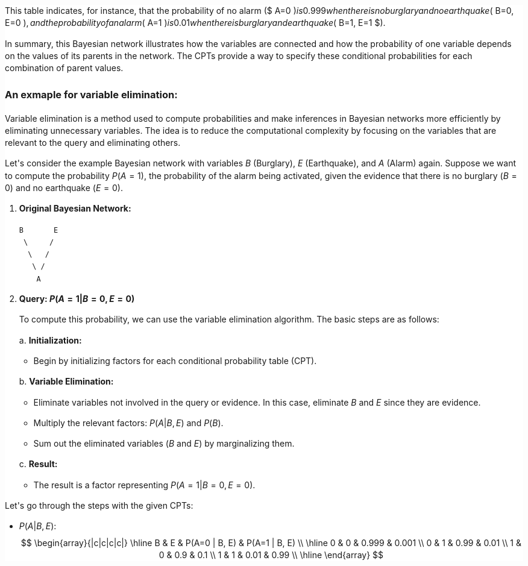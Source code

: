 This table indicates, for instance, that the probability of no alarm ($ A=0 $) is 0.999 when there is no burglary and no earthquake ($ B=0, E=0 $), and the probability of an alarm ($ A=1 $) is 0.01 when there is burglary and earthquake ($ B=1, E=1 $).

In summary, this Bayesian network illustrates how the variables are connected and how the probability of one variable depends on the values of its parents in the network. The CPTs provide a way to specify these conditional probabilities for each combination of parent values.

### **An exmaple for variable elimination:**

Variable elimination is a method used to compute probabilities and make inferences in Bayesian networks more efficiently by eliminating unnecessary variables. The idea is to reduce the computational complexity by focusing on the variables that are relevant to the query and eliminating others.

Let's consider the example Bayesian network with variables $B$ (Burglary), $E$ (Earthquake), and $A$ (Alarm) again. Suppose we want to compute the probability $P(A=1)$, the probability of the alarm being activated, given the evidence that there is no burglary ($B=0$) and no earthquake ($E=0$).

1. **Original Bayesian Network:**

   ```
   B       E
    \     /
     \   /
      \ /
       A
   ```

2. **Query: $P(A=1 | B=0, E=0)$**

   To compute this probability, we can use the variable elimination algorithm. The basic steps are as follows:

   a. **Initialization:**
      - Begin by initializing factors for each conditional probability table (CPT).

   b. **Variable Elimination:**
      - Eliminate variables not involved in the query or evidence. In this case, eliminate $B$ and $E$ since they are evidence.
      
      - Multiply the relevant factors: $P(A | B, E)$ and $P(B)$.
      
      - Sum out the eliminated variables ($B$ and $E$) by marginalizing them.
   
   c. **Result:**
      - The result is a factor representing $P(A=1 | B=0, E=0)$.

Let's go through the steps with the given CPTs:

   - $P(A | B, E)$:
   $$
   \begin{array}{|c|c|c|c|}
   \hline
   B & E & P(A=0 | B, E) & P(A=1 | B, E) \\
   \hline
   0 & 0 & 0.999 & 0.001 \\
   0 & 1 & 0.99 & 0.01 \\
   1 & 0 & 0.9 & 0.1 \\
   1 & 1 & 0.01 & 0.99 \\
   \hline
   \end{array}
   $$
